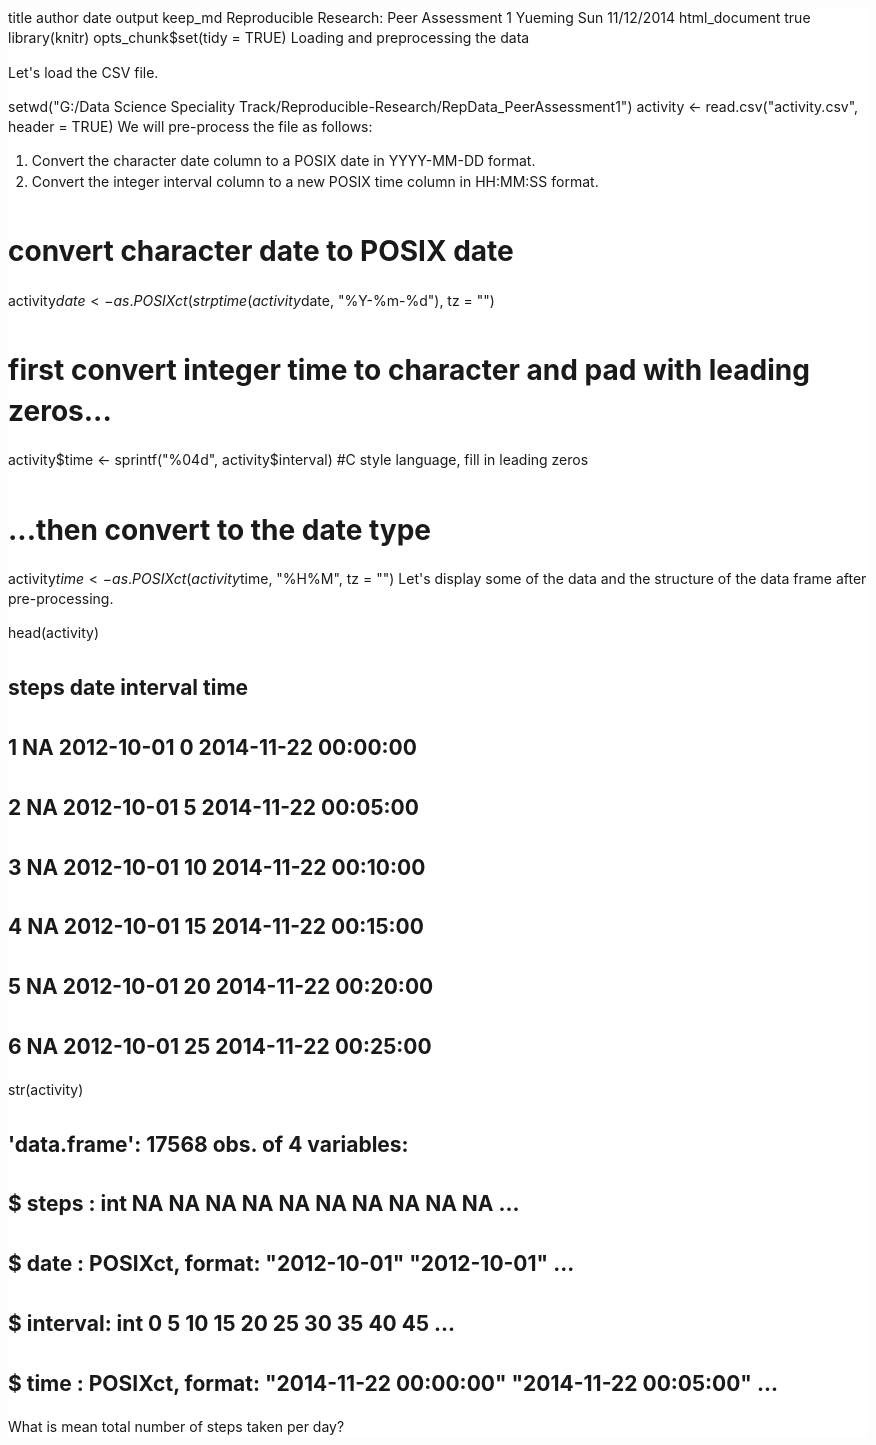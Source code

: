 title	author	date	output	keep_md
Reproducible Research: Peer Assessment 1
Yueming Sun
11/12/2014
html_document
true
library(knitr)
opts_chunk$set(tidy = TRUE)
Loading and preprocessing the data

Let's load the CSV file.

setwd("G:/Data Science Speciality Track/Reproducible-Research/RepData_PeerAssessment1")
activity <- read.csv("activity.csv", header = TRUE)
We will pre-process the file as follows:
1. Convert the character date column to a POSIX date in YYYY-MM-DD format.
2. Convert the integer interval column to a new POSIX time column in HH:MM:SS format.

# convert character date to POSIX date
activity$date <- as.POSIXct(strptime(activity$date, "%Y-%m-%d"), tz = "")
# first convert integer time to character and pad with leading zeros...
activity$time <- sprintf("%04d", activity$interval)  #C style language, fill in leading zeros
# ...then convert to the date type
activity$time <- as.POSIXct(activity$time, "%H%M", tz = "")
Let's display some of the data and the structure of the data frame after pre-processing.

head(activity)
##   steps       date interval                time
## 1    NA 2012-10-01        0 2014-11-22 00:00:00
## 2    NA 2012-10-01        5 2014-11-22 00:05:00
## 3    NA 2012-10-01       10 2014-11-22 00:10:00
## 4    NA 2012-10-01       15 2014-11-22 00:15:00
## 5    NA 2012-10-01       20 2014-11-22 00:20:00
## 6    NA 2012-10-01       25 2014-11-22 00:25:00
str(activity)
## 'data.frame':    17568 obs. of  4 variables:
##  $ steps   : int  NA NA NA NA NA NA NA NA NA NA ...
##  $ date    : POSIXct, format: "2012-10-01" "2012-10-01" ...
##  $ interval: int  0 5 10 15 20 25 30 35 40 45 ...
##  $ time    : POSIXct, format: "2014-11-22 00:00:00" "2014-11-22 00:05:00" ...
What is mean total number of steps taken per day?
